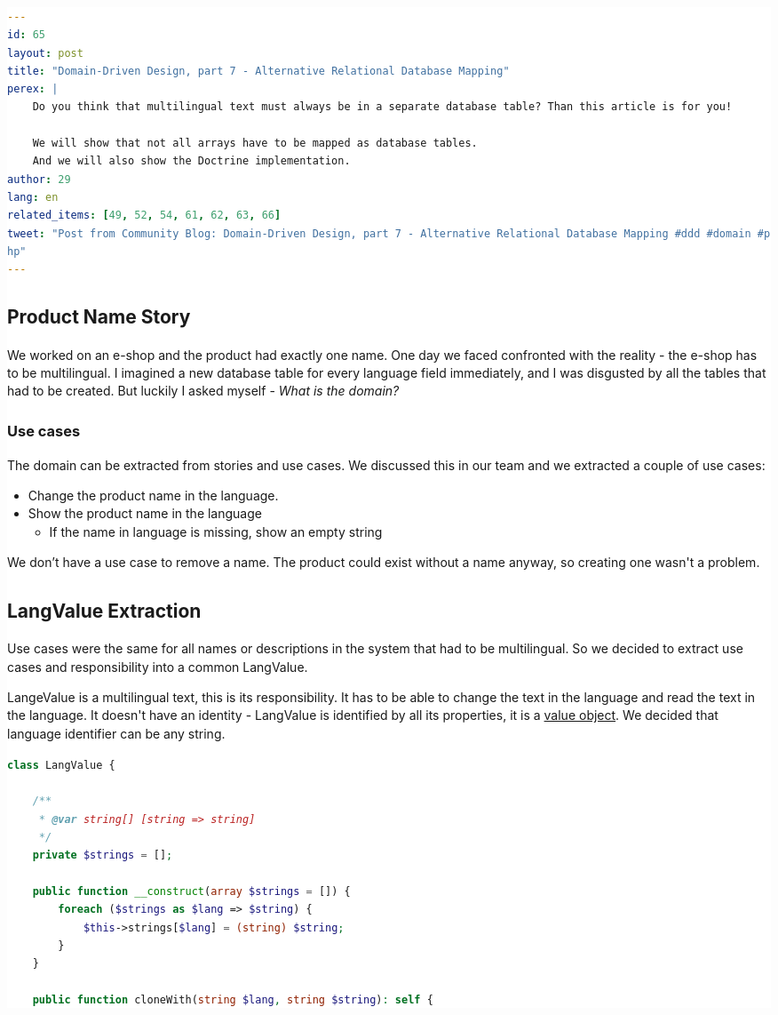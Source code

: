 ```yaml
---
id: 65
layout: post
title: "Domain-Driven Design, part 7 - Alternative Relational Database Mapping"
perex: |
    Do you think that multilingual text must always be in a separate database table? Than this article is for you!

    We will show that not all arrays have to be mapped as database tables.
    And we will also show the Doctrine implementation.
author: 29
lang: en
related_items: [49, 52, 54, 61, 62, 63, 66]
tweet: "Post from Community Blog: Domain-Driven Design, part 7 - Alternative Relational Database Mapping #ddd #domain #php"
---
```


## Product Name Story

We worked on an e-shop and the product had exactly one name.
One day we faced confronted with the reality - the e-shop has to be multilingual.
I imagined a new database table for every language field immediately, and I was disgusted by all the tables that had to be created.
But luckily I asked myself - *What is the domain?*

### Use cases

The domain can be extracted from stories and use cases.
We discussed this in our team and we extracted a couple of use cases:

* Change the product name in the language.
* Show the product name in the language
  * If the name in language is missing, show an empty string

We don’t have a use case to remove a name.
The product could exist without a name anyway, so creating one wasn't a problem.

## LangValue Extraction

Use cases were the same for all names or descriptions in the system that had to be multilingual.
So we decided to extract use cases and responsibility into a common LangValue.

LangeValue is a multilingual text, this is its responsibility.
It has to be able to change the text in the language and read the text in the language.
It doesn't have an identity - LangValue is identified by all its properties, it is a [value object](/blog/2018/01/06/domain-driven-design-simplify-object-model#value-objects).
We decided that language identifier can be any string.

```php
class LangValue {

    /**
     * @var string[] [string => string]
     */
    private $strings = [];

    public function __construct(array $strings = []) {
        foreach ($strings as $lang => $string) {
            $this->strings[$lang] = (string) $string;
        }
    }

    public function cloneWith(string $lang, string $string): self {
```